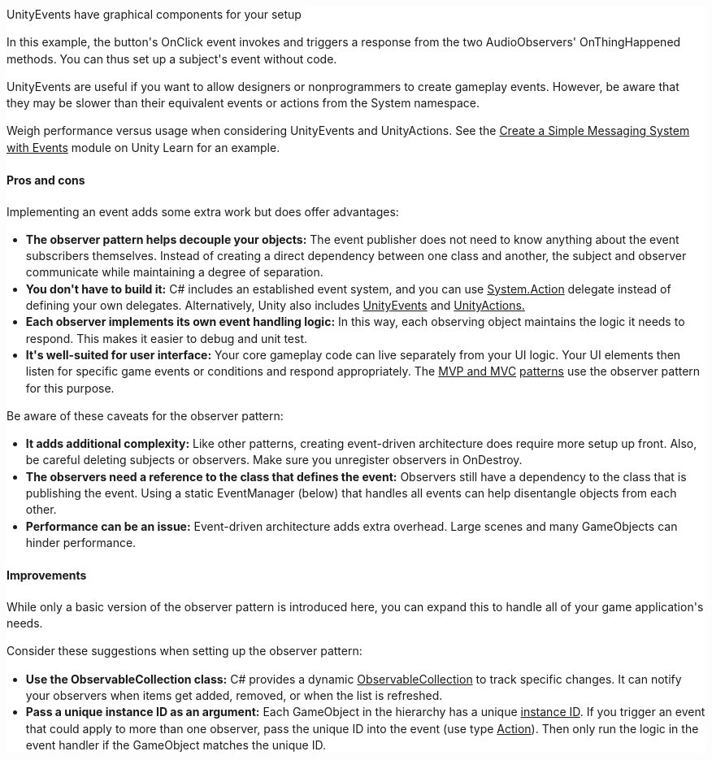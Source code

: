 UnityEvents have graphical components for your setup

In this example, the button's OnClick event invokes and triggers a response from the two AudioObservers' OnThingHappened methods. You can thus set up a subject's event without code.

UnityEvents are useful if you want to allow designers or nonprogrammers to create gameplay events. However, be aware that they may be slower than their equivalent events or actions from the System namespace.

Weigh performance versus usage when considering UnityEvents and UnityActions. See the [Create a Simple Messaging System with Events](https://learn.unity.com/tutorial/create-a-simple-messaging-system-with-events?utm_source=demand-gen&utm_medium=pdf&utm_campaign=clean-code&utm_content=game-programming-patterns-ebook) module on Unity Learn for an example.

#### <span id="page-85-0"></span>Pros and cons

Implementing an event adds some extra work but does offer advantages:

- **The observer pattern helps decouple your objects:** The event publisher does not need to know anything about the event subscribers themselves. Instead of creating a direct dependency between one class and another, the subject and observer communicate while maintaining a degree of separation.
- **You don't have to build it:** C# includes an established event system, and you can use [System.Action](https://docs.microsoft.com/en-us/dotnet/api/system.action?view=net-6.0) delegate instead of defining your own delegates. Alternatively, Unity also includes [UnityEvents](https://docs.unity3d.com/ScriptReference/Events.UnityEvent.html?utm_source=demand-gen&utm_medium=pdf&utm_campaign=clean-code&utm_content=game-programming-patterns-ebook) and [UnityActions.](https://docs.unity3d.com/ScriptReference/Events.UnityAction.html?utm_source=demand-gen&utm_medium=pdf&utm_campaign=clean-code&utm_content=game-programming-patterns-ebook)
- **Each observer implements its own event handling logic:** In this way, each observing object maintains the logic it needs to respond. This makes it easier to debug and unit test.
- **It's well-suited for user interface:** Your core gameplay code can live separately from your UI logic. Your UI elements then listen for specific game events or conditions and respond appropriately. The [MVP and MVC](#page-87-0)  [patterns](#page-87-0) use the observer pattern for this purpose.

Be aware of these caveats for the observer pattern:

- **It adds additional complexity:** Like other patterns, creating event-driven architecture does require more setup up front. Also, be careful deleting subjects or observers. Make sure you unregister observers in OnDestroy.
- **The observers need a reference to the class that defines the event:**  Observers still have a dependency to the class that is publishing the event. Using a static EventManager (below) that handles all events can help disentangle objects from each other.
- **Performance can be an issue:** Event-driven architecture adds extra overhead. Large scenes and many GameObjects can hinder performance.

#### Improvements

While only a basic version of the observer pattern is introduced here, you can expand this to handle all of your game application's needs.

Consider these suggestions when setting up the observer pattern:

- **Use the ObservableCollection class:** C# provides a dynamic [ObservableCollection](https://docs.microsoft.com/en-us/dotnet/api/system.collections.objectmodel.observablecollection-1?view=net-5.0) to track specific changes. It can notify your observers when items get added, removed, or when the list is refreshed.
- **Pass a unique instance ID as an argument:** Each GameObject in the hierarchy has a unique [instance ID](https://docs.unity3d.com/ScriptReference/Object.GetInstanceID.html?utm_source=demand-gen&utm_medium=pdf&utm_campaign=clean-code&utm_content=game-programming-patterns-ebook). If you trigger an event that could apply to more than one observer, pass the unique ID into the event (use type [Action<int>](https://docs.microsoft.com/en-us/dotnet/api/system.action-1?view=net-6.0)). Then only run the logic in the event handler if the GameObject matches the unique ID.
